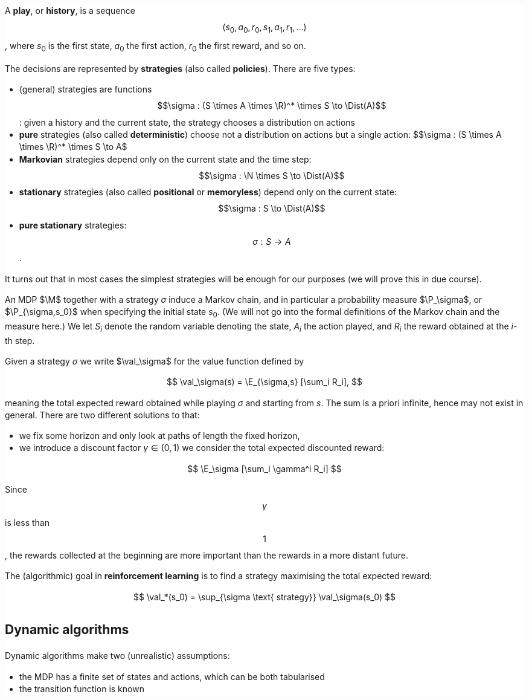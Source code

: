 A **play**, or **history**, is a sequence $$(s_0,a_0,r_0,s_1,a_1,r_1,\dots)$$, where $s_0$ is the first state, $a_0$ the first action, $r_0$ the first reward, and so on.

The decisions are represented by **strategies** (also called **policies**). There are five types:
* (general) strategies are functions $$\sigma : (S \times A \times \R)^* \times S \to \Dist(A)$$: given a history and the current state, the strategy chooses a distribution on actions
* **pure** strategies (also called **deterministic**) choose not a distribution on actions but a single action: $$\sigma : (S \times A \times \R)^* \times S \to A$
* **Markovian** strategies depend only on the current state and the time step: $$\sigma : \N \times S \to \Dist(A)$$ 
* **stationary** strategies (also called **positional** or **memoryless**) depend only on the current state: $$\sigma : S \to \Dist(A)$$
* **pure stationary** strategies: $$\sigma : S \to A$$.

It turns out that in most cases the simplest strategies will be enough for our purposes (we will prove this in due course).

An MDP $\M$ together with a strategy $\sigma$ induce a Markov chain, and in particular a probability measure $\P_\sigma$, or $\P_{\sigma,s_0}$ when specifying the initial state $s_0$.
(We will not go into the formal definitions of the Markov chain and the measure here.)
We let $S_i$ denote the random variable denoting the state, $A_i$ the action played, and $R_i$ the reward obtained at the $i$-th step.

Given a strategy $\sigma$ we write $\val_\sigma$ for the value function defined by

$$
\val_\sigma(s) = \E_{\sigma,s} [\sum_i R_i],
$$

meaning the total expected reward obtained while playing $\sigma$ and starting from $s$.
The sum is a priori infinite, hence may not exist in general. 
There are two different solutions to that: 
* we fix some horizon and only look at paths of length the fixed horizon,
* we introduce a discount factor $\gamma \in (0,1)$ we consider the total expected discounted reward:

$$
\E_\sigma [\sum_i \gamma^i R_i]
$$

Since $$\gamma$$ is less than $$1$$, the rewards collected at the beginning are more important than the rewards in a more distant future.

The (algorithmic) goal in **reinforcement learning** is to find a strategy maximising the total expected reward:

$$
\val_*(s_0) = \sup_{\sigma \text{ strategy}} \val_\sigma(s_0)
$$

## Dynamic algorithms

Dynamic algorithms make two (unrealistic) assumptions:
* the MDP has a finite set of states and actions, which can be both tabularised
* the transition function is known

